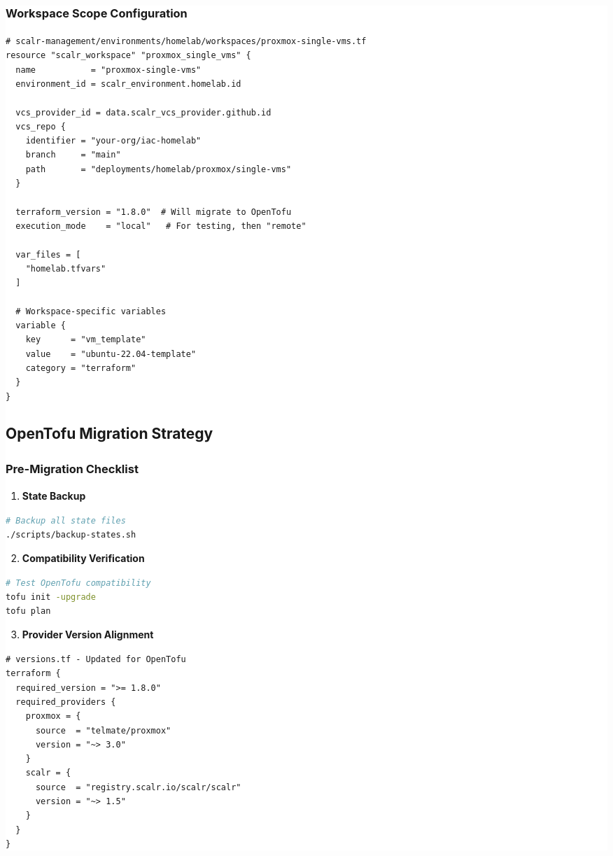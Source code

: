### Workspace Scope Configuration

```hcl
# scalr-management/environments/homelab/workspaces/proxmox-single-vms.tf
resource "scalr_workspace" "proxmox_single_vms" {
  name           = "proxmox-single-vms"
  environment_id = scalr_environment.homelab.id

  vcs_provider_id = data.scalr_vcs_provider.github.id
  vcs_repo {
    identifier = "your-org/iac-homelab"
    branch     = "main"
    path       = "deployments/homelab/proxmox/single-vms"
  }

  terraform_version = "1.8.0"  # Will migrate to OpenTofu
  execution_mode    = "local"   # For testing, then "remote"

  var_files = [
    "homelab.tfvars"
  ]

  # Workspace-specific variables
  variable {
    key      = "vm_template"
    value    = "ubuntu-22.04-template"
    category = "terraform"
  }
}
```

## OpenTofu Migration Strategy

### Pre-Migration Checklist

1. **State Backup**
```bash
# Backup all state files
./scripts/backup-states.sh
```

2. **Compatibility Verification**
```bash
# Test OpenTofu compatibility
tofu init -upgrade
tofu plan
```

3. **Provider Version Alignment**
```hcl
# versions.tf - Updated for OpenTofu
terraform {
  required_version = ">= 1.8.0"
  required_providers {
    proxmox = {
      source  = "telmate/proxmox"
      version = "~> 3.0"
    }
    scalr = {
      source  = "registry.scalr.io/scalr/scalr"
      version = "~> 1.5"
    }
  }
}
```
